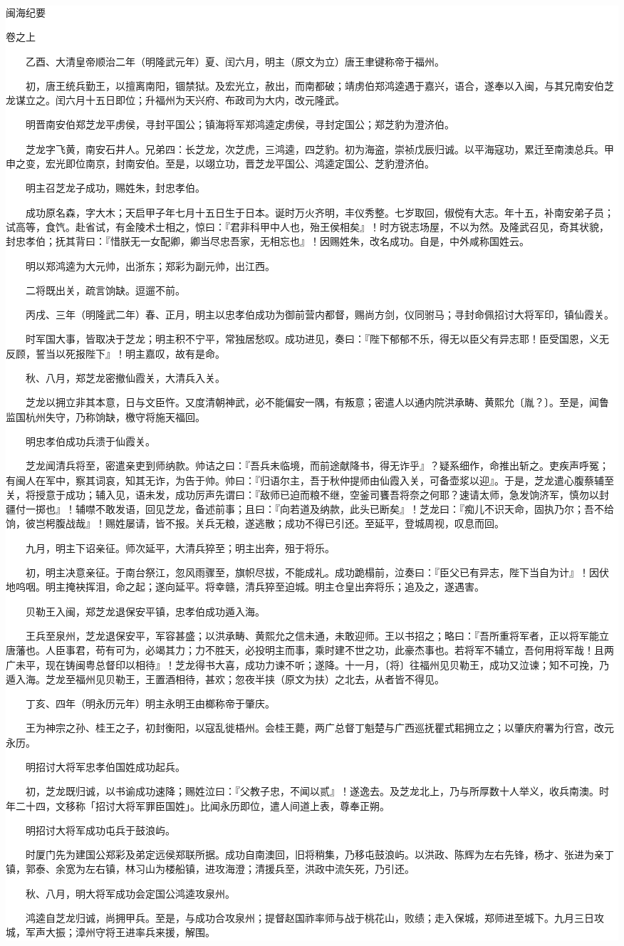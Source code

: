 闽海纪要


卷之上

　　乙酉、大清皇帝顺治二年（明隆武元年）夏、闰六月，明主（原文为立）唐王聿键称帝于福州。

　　初，唐王统兵勤王，以擅离南阳，锢禁狱。及宏光立，赦出，而南都破；靖虏伯郑鸿逵遇于嘉兴，语合，遂奉以入闽，与其兄南安伯芝龙谋立之。闰六月十五日即位；升福州为天兴府、布政司为大内，改元隆武。

　　明晋南安伯郑芝龙平虏侯，寻封平国公；镇海将军郑鸿逵定虏侯，寻封定国公；郑芝豹为澄济伯。

　　芝龙字飞黄，南安石井人。兄弟四：长芝龙，次芝虎，三鸿逵，四芝豹。初为海盗，崇祯戊辰归诚。以平海寇功，累迁至南澳总兵。甲申之变，宏光即位南京，封南安伯。至是，以翊立功，晋芝龙平国公、鸿逵定国公、芝豹澄济伯。

　　明主召芝龙子成功，赐姓朱，封忠孝伯。

　　成功原名森，字大木；天启甲子年七月十五日生于日本。诞时万火齐明，丰仪秀整。七岁取回，俶傥有大志。年十五，补南安弟子员；试高等，食饩。赴省试，有金陵术士相之，惊曰：『君非科甲中人也，殆王侯相矣』！时方锐志场屋，不以为然。及隆武召见，奇其状貌，封忠孝伯；抚其背曰：『惜朕无一女配卿，卿当尽忠吾家，无相忘也』！因赐姓朱，改名成功。自是，中外咸称国姓云。

　　明以郑鸿逵为大元帅，出浙东；郑彩为副元帅，出江西。

　　二将既出关，疏言饷缺。逗遛不前。

　　丙戌、三年（明隆武二年）春、正月，明主以忠孝伯成功为御前营内都督，赐尚方剑，仪同驸马；寻封命佩招讨大将军印，镇仙霞关。

　　时军国大事，皆取决于芝龙；明主积不宁平，常独居愁叹。成功进见，奏曰：『陛下郁郁不乐，得无以臣父有异志耶！臣受国恩，义无反顾，誓当以死报陛下』！明主嘉叹，故有是命。

　　秋、八月，郑芝龙密撤仙霞关，大清兵入关。

　　芝龙以拥立非其本意，日与文臣忤。又度清朝神武，必不能偏安一隅，有叛意；密遣人以通内院洪承畴、黄熙允〔胤？〕。至是，闻鲁监国杭州失守，乃称饷缺，檄守将施天福回。

　　明忠孝伯成功兵溃于仙霞关。

　　芝龙闻清兵将至，密遣亲吏到师纳款。帅诘之曰：『吾兵未临境，而前途献降书，得无诈乎』？疑系细作，命推出斩之。吏疾声呼冤；有闽人在军中，察其词哀，知其无诈，为告于帅。帅曰：『归语尔主，吾于秋仲提师由仙霞入关，可备壶浆以迎』。于是，芝龙遣心腹蔡辅至关，将授意于成功；辅入见，语未发，成功厉声先谓曰：『敌师已迫而粮不继，空釜司饔吾将奈之何耶？速请太师，急发饷济军，慎勿以封疆付一掷也』！辅噤不敢发语，回见芝龙，备述前事；且曰：『向若道及纳款，此头已断矣』！芝龙曰：『痴儿不识天命，固执乃尔；吾不给饷，彼岂枵腹战哉』！赐姓屡请，皆不报。关兵无粮，遂逃散；成功不得已引还。至延平，登城周视，叹息而回。

　　九月，明主下诏亲征。师次延平，大清兵猝至；明主出奔，殂于将乐。

　　初，明主决意亲征。于南台祭江，忽风雨骤至，旗帜尽拔，不能成礼。成功跪榻前，泣奏曰：『臣父已有异志，陛下当自为计』！因伏地呜咽。明主掩袂挥泪，命之起；遂向延平。将幸赣，清兵猝至迫城。明主仓皇出奔将乐；追及之，遂遇害。

　　贝勒王入闽，郑芝龙退保安平镇，忠孝伯成功遁入海。

　　王兵至泉州，芝龙退保安平，军容甚盛；以洪承畴、黄熙允之信未通，未敢迎师。王以书招之；略曰：『吾所重将军者，正以将军能立唐藩也。人臣事君，苟有可为，必竭其力；力不胜天，必投明主而事，乘时建不世之功，此豪杰事也。若将军不辅立，吾何用将军哉！且两广未平，现在铸闽粤总督印以相待』！芝龙得书大喜，成功力谏不听；遂降。十一月，〔将〕往福州见贝勒王，成功又泣谏；知不可挽，乃遁入海。芝龙至福州见贝勒王，王置酒相待，甚欢；忽夜半挟（原文为扶）之北去，从者皆不得见。

　　丁亥、四年（明永历元年）明主永明王由榔称帝于肇庆。

　　王为神宗之孙、桂王之子，初封衡阳，以寇乱徙梧州。会桂王薨，两广总督丁魁楚与广西巡抚瞿式耜拥立之；以肇庆府署为行宫，改元永历。

　　明招讨大将军忠孝伯国姓成功起兵。

　　初，芝龙既归诚，以书谕成功速降；赐姓泣曰：『父教子忠，不闻以贰』！遂逸去。及芝龙北上，乃与所厚数十人举义，收兵南澳。时年二十四，文移称「招讨大将军罪臣国姓」。比闻永历即位，遣人间道上表，尊奉正朔。

　　明招讨大将军成功屯兵于鼓浪屿。

　　时厦门先为建国公郑彩及弟定远侯郑联所据。成功自南澳回，旧将稍集，乃移屯鼓浪屿。以洪政、陈辉为左右先锋，杨才、张进为亲丁镇，郭泰、余宽为左右镇，林习山为楼船镇，进攻海澄；清援兵至，洪政中流矢死，乃引还。

　　秋、八月，明大将军成功会定国公鸿逵攻泉州。

　　鸿逵自芝龙归诚，尚拥甲兵。至是，与成功合攻泉州；提督赵国祚率师与战于桃花山，败绩；走入保城，郑师进至城下。九月三日攻城，军声大振；漳州守将王进率兵来援，解围。
